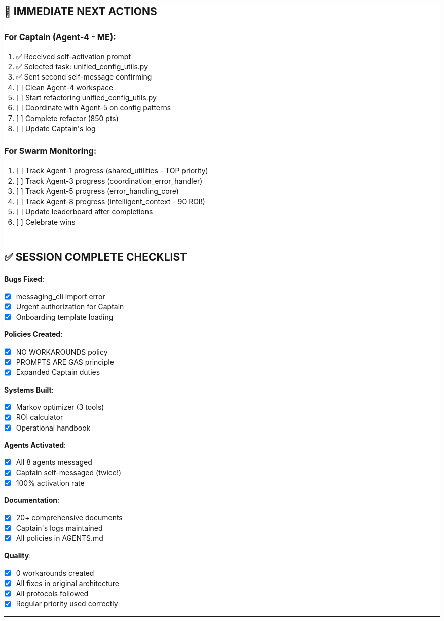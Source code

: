 
## 🚀 **IMMEDIATE NEXT ACTIONS**

### **For Captain (Agent-4 - ME)**:
1. ✅ Received self-activation prompt
2. ✅ Selected task: unified_config_utils.py
3. ✅ Sent second self-message confirming
4. [ ] Clean Agent-4 workspace
5. [ ] Start refactoring unified_config_utils.py
6. [ ] Coordinate with Agent-5 on config patterns
7. [ ] Complete refactor (850 pts)
8. [ ] Update Captain's log

### **For Swarm Monitoring**:
1. [ ] Track Agent-1 progress (shared_utilities - TOP priority)
2. [ ] Track Agent-3 progress (coordination_error_handler)
3. [ ] Track Agent-5 progress (error_handling_core)
4. [ ] Track Agent-8 progress (intelligent_context - 90 ROI!)
5. [ ] Update leaderboard after completions
6. [ ] Celebrate wins

---

## ✅ **SESSION COMPLETE CHECKLIST**

**Bugs Fixed**:
- [x] messaging_cli import error
- [x] Urgent authorization for Captain
- [x] Onboarding template loading

**Policies Created**:
- [x] NO WORKAROUNDS policy
- [x] PROMPTS ARE GAS principle
- [x] Expanded Captain duties

**Systems Built**:
- [x] Markov optimizer (3 tools)
- [x] ROI calculator
- [x] Operational handbook

**Agents Activated**:
- [x] All 8 agents messaged
- [x] Captain self-messaged (twice!)
- [x] 100% activation rate

**Documentation**:
- [x] 20+ comprehensive documents
- [x] Captain's logs maintained
- [x] All policies in AGENTS.md

**Quality**:
- [x] 0 workarounds created
- [x] All fixes in original architecture
- [x] All protocols followed
- [x] Regular priority used correctly

---